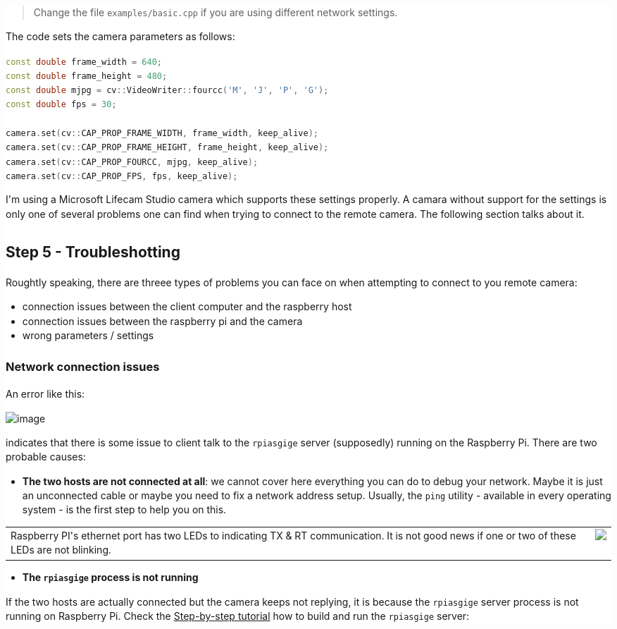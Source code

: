 > Change the file `examples/basic.cpp` if you are using different network settings.

The code sets the camera parameters as follows:

```c++
const double frame_width = 640;
const double frame_height = 480;
const double mjpg = cv::VideoWriter::fourcc('M', 'J', 'P', 'G');
const double fps = 30;

camera.set(cv::CAP_PROP_FRAME_WIDTH, frame_width, keep_alive);
camera.set(cv::CAP_PROP_FRAME_HEIGHT, frame_height, keep_alive);
camera.set(cv::CAP_PROP_FOURCC, mjpg, keep_alive);
camera.set(cv::CAP_PROP_FPS, fps, keep_alive);
```

I'm using a Microsoft Lifecam Studio camera which supports these settings properly. A camara without support for the settings is only one of several problems one can find when trying to connect to the remote camera. The following section talks about it.

## Step 5 - Troubleshotting

Roughtly speaking, there are threee types of problems you can face on when attempting to connect to you remote camera: 
- connection issues between the client computer and the raspberry host
- connection issues between the raspberry pi and the camera
- wrong parameters / settings

### Network connection issues

An error like this:

![image](https://user-images.githubusercontent.com/9665358/132217044-fda9c48f-da55-48d4-8152-ac289985f94d.png)

indicates that there is some issue to client talk to the `rpiasgige` server (supposedly) running on the Raspberry Pi. There are two probable causes:

- **The two hosts are not connected at all**: we cannot cover here everything you can do to debug your network. Maybe it is just an unconnected cable or maybe you need to fix a network address setup. Usually, the `ping` utility - available in every operating system - is the first step to help you on this.

<table>
    <tr>
        <td>Raspberry PI's ethernet port has two LEDs to indicating TX & RT communication. It is not good news if one or two of these LEDs are not blinking.</td>
        <td><img src="https://user-images.githubusercontent.com/9665358/132116790-4a9423c7-13e2-4923-a734-f3e0988ca927.png"></td>
    </tr>
</table>

- **The `rpiasgige` process is not running**

If the two hosts are actually connected but the camera keeps not replying, it is because the `rpiasgige` server process is not running on Raspberry Pi. Check the [Step-by-step tutorial](https://github.com/doleron/raspberry-as-gige-camera/blob/main/docs/tutorial.MD) how to build and run the `rpiasgige` server:
